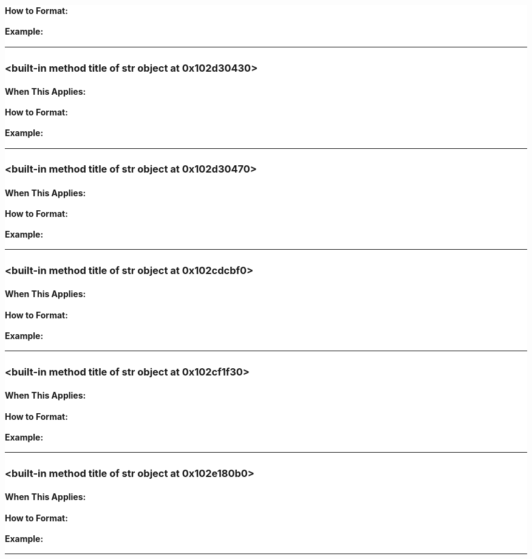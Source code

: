 **How to Format:** 

**Example:** 


---

### <built-in method title of str object at 0x102d30430>

**When This Applies:** 

**How to Format:** 

**Example:** 


---

### <built-in method title of str object at 0x102d30470>

**When This Applies:** 

**How to Format:** 

**Example:** 


---

### <built-in method title of str object at 0x102cdcbf0>

**When This Applies:** 

**How to Format:** 

**Example:** 


---

### <built-in method title of str object at 0x102cf1f30>

**When This Applies:** 

**How to Format:** 

**Example:** 


---

### <built-in method title of str object at 0x102e180b0>

**When This Applies:** 

**How to Format:** 

**Example:** 


---
